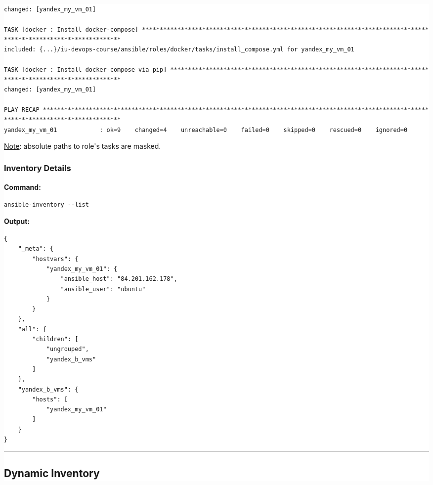 ```
changed: [yandex_my_vm_01]

TASK [docker : Install docker-compose] ******************************************************************************************************************
included: {...}/iu-devops-course/ansible/roles/docker/tasks/install_compose.yml for yandex_my_vm_01

TASK [docker : Install docker-compose via pip] **********************************************************************************************************
changed: [yandex_my_vm_01]

PLAY RECAP **********************************************************************************************************************************************
yandex_my_vm_01            : ok=9    changed=4    unreachable=0    failed=0    skipped=0    rescued=0    ignored=0
```
<u>Note</u>: absolute paths to role's tasks are masked.

### Inventory Details

**Command:**
```shell
ansible-inventory --list
```

**Output:**
```
{
    "_meta": {
        "hostvars": {
            "yandex_my_vm_01": {
                "ansible_host": "84.201.162.178",
                "ansible_user": "ubuntu"
            }
        }
    },
    "all": {
        "children": [
            "ungrouped",
            "yandex_b_vms"
        ]
    },
    "yandex_b_vms": {
        "hosts": [
            "yandex_my_vm_01"
        ]
    }
}

```

---

## Dynamic Inventory
